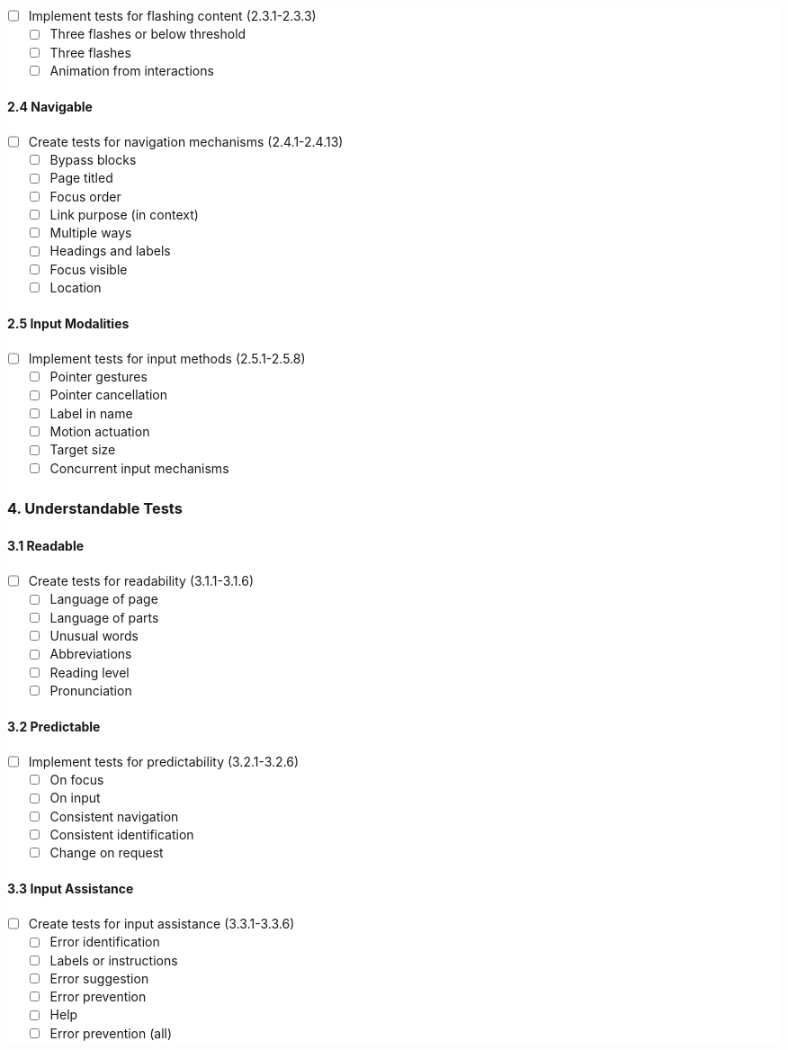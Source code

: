 - [ ] Implement tests for flashing content (2.3.1-2.3.3)
  - [ ] Three flashes or below threshold
  - [ ] Three flashes
  - [ ] Animation from interactions

#### 2.4 Navigable

- [ ] Create tests for navigation mechanisms (2.4.1-2.4.13)
  - [ ] Bypass blocks
  - [ ] Page titled
  - [ ] Focus order
  - [ ] Link purpose (in context)
  - [ ] Multiple ways
  - [ ] Headings and labels
  - [ ] Focus visible
  - [ ] Location

#### 2.5 Input Modalities

- [ ] Implement tests for input methods (2.5.1-2.5.8)
  - [ ] Pointer gestures
  - [ ] Pointer cancellation
  - [ ] Label in name
  - [ ] Motion actuation
  - [ ] Target size
  - [ ] Concurrent input mechanisms

### 4. Understandable Tests

#### 3.1 Readable

- [ ] Create tests for readability (3.1.1-3.1.6)
  - [ ] Language of page
  - [ ] Language of parts
  - [ ] Unusual words
  - [ ] Abbreviations
  - [ ] Reading level
  - [ ] Pronunciation

#### 3.2 Predictable

- [ ] Implement tests for predictability (3.2.1-3.2.6)
  - [ ] On focus
  - [ ] On input
  - [ ] Consistent navigation
  - [ ] Consistent identification
  - [ ] Change on request

#### 3.3 Input Assistance

- [ ] Create tests for input assistance (3.3.1-3.3.6)
  - [ ] Error identification
  - [ ] Labels or instructions
  - [ ] Error suggestion
  - [ ] Error prevention
  - [ ] Help
  - [ ] Error prevention (all)
